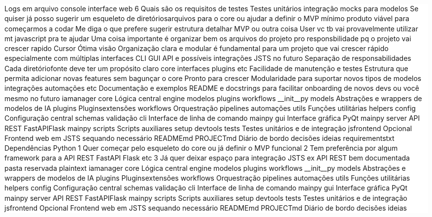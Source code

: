  Logs em arquivo console interface web
6 Quais são os requisitos de testes
 Testes unitários integração mocks para modelos
Se quiser já posso sugerir um esqueleto de diretóriosarquivos para o core ou ajudar a definir o MVP mínimo produto viável para começarmos a codar
Me diga o que prefere sugerir estrutura detalhar MVP ou outra coisa
User
vc tb vai provavelmente utilizar mt javascript pra te ajudar
Uma coisa importante é organizar bem os arquivos do projeto pro responsbilidade pq o projeto vai crescer rapido
Cursor
Ótima visão Organização clara e modular é fundamental para um projeto que vai crescer rápido especialmente com múltiplas interfaces CLI GUI API e possíveis integrações JSTS no futuro
 Separação de responsabilidades
Cada diretóriofonte deve ter um propósito claro core interfaces plugins etc
 Facilidade de manutenção e testes
Estrutura que permita adicionar novas features sem bagunçar o core
 Pronto para crescer
Modularidade para suportar novos tipos de modelos integrações automações etc
 Documentação e exemplos
README e docstrings para facilitar onboarding de novos devs ou você mesmo no futuro
iamanager
 core  Lógica central engine modelos plugins workflows
  __init__py
  models  Abstrações e wrappers de modelos de IA
  plugins  Pluginsextensões
  workflows  Orquestração pipelines automações
  utils  Funções utilitárias helpers
  config  Configuração central schemas validação
 cli  Interface de linha de comando
  mainpy
 gui  Interface gráfica PyQt
  mainpy
 server  API REST FastAPIFlask
  mainpy
 scripts  Scripts auxiliares setup devtools
 tests  Testes unitários e de integração
 jsfrontend  Opcional Frontend web em JSTS sequando necessário
 READMEmd
 PROJECTmd  Diário de bordo decisões ideias
 requirementstxt  Dependências Python
1 Quer começar pelo esqueleto do core ou já definir o MVP funcional
2 Tem preferência por algum framework para a API REST FastAPI Flask etc
3 Já quer deixar espaço para integração JSTS ex API REST bem documentada pasta reservada
plaintext
iamanager
 core  Lógica central engine modelos plugins workflows
  __init__py
  models  Abstrações e wrappers de modelos de IA
  plugins  Pluginsextensões
  workflows  Orquestração pipelines automações
  utils  Funções utilitárias helpers
  config  Configuração central schemas validação
 cli  Interface de linha de comando
  mainpy
 gui  Interface gráfica PyQt
  mainpy
 server  API REST FastAPIFlask
  mainpy
 scripts  Scripts auxiliares setup devtools
 tests  Testes unitários e de integração
 jsfrontend  Opcional Frontend web em JSTS sequando necessário
 READMEmd
 PROJECTmd  Diário de bordo decisões ideias